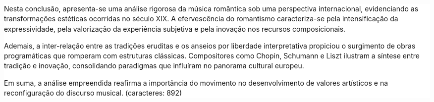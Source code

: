 Nesta conclusão, apresenta-se uma análise rigorosa da música romântica sob uma perspectiva
internacional, evidenciando as transformações estéticas ocorridas no século XIX. A efervescência do
romantismo caracteriza-se pela intensificação da expressividade, pela valorização da experiência
subjetiva e pela inovação nos recursos composicionais.

Ademais, a inter-relação entre as tradições eruditas e os anseios por liberdade interpretativa
propiciou o surgimento de obras programáticas que romperam com estruturas clássicas. Compositores
como Chopin, Schumann e Liszt ilustram a síntese entre tradição e inovação, consolidando paradigmas
que influíram no panorama cultural europeu.

Em suma, a análise empreendida reafirma a importância do movimento no desenvolvimento de valores
artísticos e na reconfiguração do discurso musical. (caracteres: 892)

